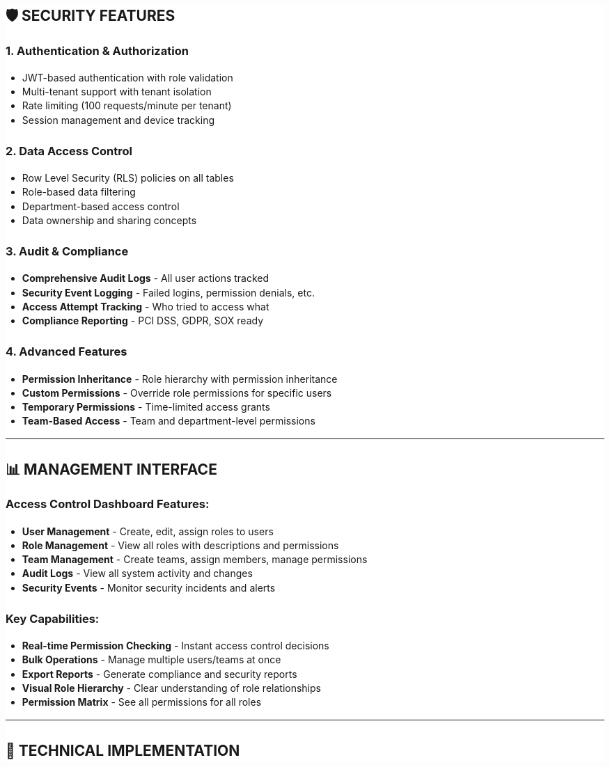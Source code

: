 
## 🛡️ SECURITY FEATURES

### **1. Authentication & Authorization**
- JWT-based authentication with role validation
- Multi-tenant support with tenant isolation
- Rate limiting (100 requests/minute per tenant)
- Session management and device tracking

### **2. Data Access Control**
- Row Level Security (RLS) policies on all tables
- Role-based data filtering
- Department-based access control
- Data ownership and sharing concepts

### **3. Audit & Compliance**
- **Comprehensive Audit Logs** - All user actions tracked
- **Security Event Logging** - Failed logins, permission denials, etc.
- **Access Attempt Tracking** - Who tried to access what
- **Compliance Reporting** - PCI DSS, GDPR, SOX ready

### **4. Advanced Features**
- **Permission Inheritance** - Role hierarchy with permission inheritance
- **Custom Permissions** - Override role permissions for specific users
- **Temporary Permissions** - Time-limited access grants
- **Team-Based Access** - Team and department-level permissions

---

## 📊 MANAGEMENT INTERFACE

### **Access Control Dashboard Features:**
- **User Management** - Create, edit, assign roles to users
- **Role Management** - View all roles with descriptions and permissions
- **Team Management** - Create teams, assign members, manage permissions
- **Audit Logs** - View all system activity and changes
- **Security Events** - Monitor security incidents and alerts

### **Key Capabilities:**
- **Real-time Permission Checking** - Instant access control decisions
- **Bulk Operations** - Manage multiple users/teams at once
- **Export Reports** - Generate compliance and security reports
- **Visual Role Hierarchy** - Clear understanding of role relationships
- **Permission Matrix** - See all permissions for all roles

---

## 🔧 TECHNICAL IMPLEMENTATION
